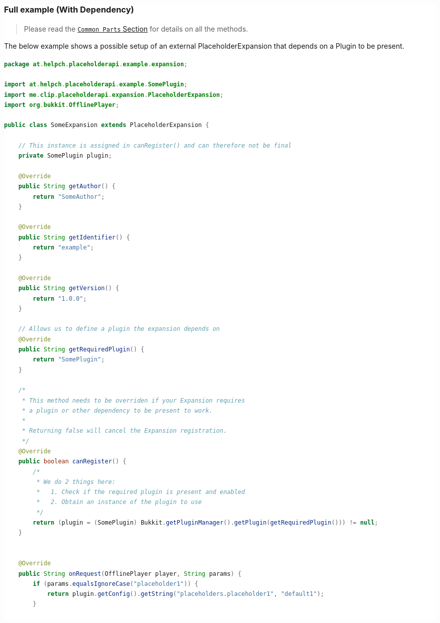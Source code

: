 ### Full example (With Dependency)

> Please read the [`Common Parts` Section](#common-parts) for details on all the methods.

The below example shows a possible setup of an external PlaceholderExpansion that depends on a Plugin to be present.

```java
package at.helpch.placeholderapi.example.expansion;

import at.helpch.placeholderapi.example.SomePlugin;
import me.clip.placeholderapi.expansion.PlaceholderExpansion;
import org.bukkit.OfflinePlayer;

public class SomeExpansion extends PlaceholderExpansion {
    
    // This instance is assigned in canRegister() and can therefore not be final
    private SomePlugin plugin;
    
    @Override
    public String getAuthor() {
        return "SomeAuthor";
    }
    
    @Override
    public String getIdentifier() {
        return "example";
    }
    
    @Override
    public String getVersion() {
        return "1.0.0";
    }
    
    // Allows us to define a plugin the expansion depends on
    @Override
    public String getRequiredPlugin() {
        return "SomePlugin";
    }
    
    /*
     * This method needs to be overriden if your Expansion requires
     * a plugin or other dependency to be present to work.
     *
     * Returning false will cancel the Expansion registration.
     */
    @Override
    public boolean canRegister() {
        /*
         * We do 2 things here:
         *   1. Check if the required plugin is present and enabled
         *   2. Obtain an instance of the plugin to use
         */
        return (plugin = (SomePlugin) Bukkit.getPluginManager().getPlugin(getRequiredPlugin())) != null;
    }
        
    
    @Override
    public String onRequest(OfflinePlayer player, String params) {
        if (params.equalsIgnoreCase("placeholder1")) {
            return plugin.getConfig().getString("placeholders.placeholder1", "default1");
        }
        
```
